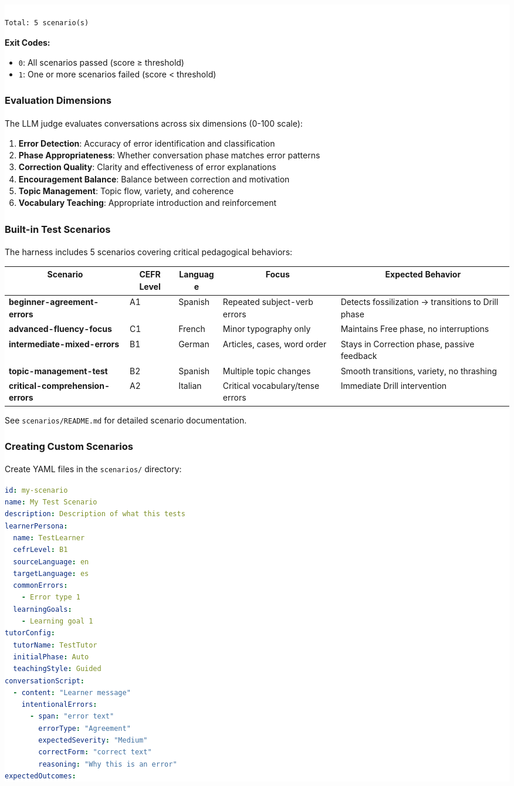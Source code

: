 ```

Total: 5 scenario(s)
```

**Exit Codes:**
- `0`: All scenarios passed (score ≥ threshold)
- `1`: One or more scenarios failed (score < threshold)

### Evaluation Dimensions

The LLM judge evaluates conversations across six dimensions (0-100 scale):

1. **Error Detection**: Accuracy of error identification and classification
2. **Phase Appropriateness**: Whether conversation phase matches error patterns
3. **Correction Quality**: Clarity and effectiveness of error explanations
4. **Encouragement Balance**: Balance between correction and motivation
5. **Topic Management**: Topic flow, variety, and coherence
6. **Vocabulary Teaching**: Appropriate introduction and reinforcement

### Built-in Test Scenarios

The harness includes 5 scenarios covering critical pedagogical behaviors:

| Scenario | CEFR Level | Language | Focus | Expected Behavior |
|----------|------------|----------|-------|-------------------|
| **beginner-agreement-errors** | A1 | Spanish | Repeated subject-verb errors | Detects fossilization → transitions to Drill phase |
| **advanced-fluency-focus** | C1 | French | Minor typography only | Maintains Free phase, no interruptions |
| **intermediate-mixed-errors** | B1 | German | Articles, cases, word order | Stays in Correction phase, passive feedback |
| **topic-management-test** | B2 | Spanish | Multiple topic changes | Smooth transitions, variety, no thrashing |
| **critical-comprehension-errors** | A2 | Italian | Critical vocabulary/tense errors | Immediate Drill intervention |

See `scenarios/README.md` for detailed scenario documentation.

### Creating Custom Scenarios

Create YAML files in the `scenarios/` directory:

```yaml
id: my-scenario
name: My Test Scenario
description: Description of what this tests
learnerPersona:
  name: TestLearner
  cefrLevel: B1
  sourceLanguage: en
  targetLanguage: es
  commonErrors:
    - Error type 1
  learningGoals:
    - Learning goal 1
tutorConfig:
  tutorName: TestTutor
  initialPhase: Auto
  teachingStyle: Guided
conversationScript:
  - content: "Learner message"
    intentionalErrors:
      - span: "error text"
        errorType: "Agreement"
        expectedSeverity: "Medium"
        correctForm: "correct text"
        reasoning: "Why this is an error"
expectedOutcomes:
```